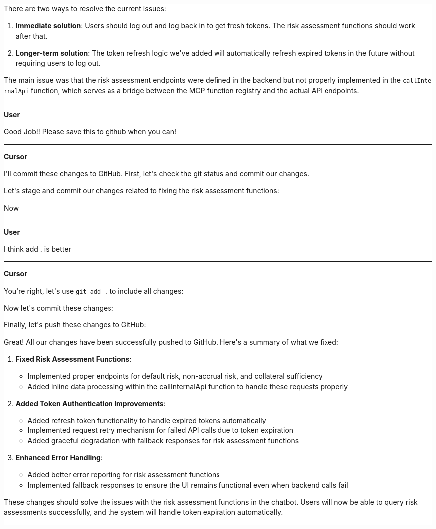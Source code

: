 There are two ways to resolve the current issues:

1. **Immediate solution**: Users should log out and log back in to get fresh tokens. The risk assessment functions should work after that.

2. **Longer-term solution**: The token refresh logic we've added will automatically refresh expired tokens in the future without requiring users to log out.

The main issue was that the risk assessment endpoints were defined in the backend but not properly implemented in the `callInternalApi` function, which serves as a bridge between the MCP function registry and the actual API endpoints.

---

**User**

Good Job!! Please save this to github when you can!

---

**Cursor**

I'll commit these changes to GitHub. First, let's check the git status and commit our changes.

Let's stage and commit our changes related to fixing the risk assessment functions:

Now

---

**User**

I think add . is better

---

**Cursor**

You're right, let's use `git add .` to include all changes:

Now let's commit these changes:

Finally, let's push these changes to GitHub:

Great! All our changes have been successfully pushed to GitHub. Here's a summary of what we fixed:

1. **Fixed Risk Assessment Functions**:
   - Implemented proper endpoints for default risk, non-accrual risk, and collateral sufficiency
   - Added inline data processing within the callInternalApi function to handle these requests properly

2. **Added Token Authentication Improvements**:
   - Added refresh token functionality to handle expired tokens automatically
   - Implemented request retry mechanism for failed API calls due to token expiration
   - Added graceful degradation with fallback responses for risk assessment functions

3. **Enhanced Error Handling**:
   - Added better error reporting for risk assessment functions
   - Implemented fallback responses to ensure the UI remains functional even when backend calls fail

These changes should solve the issues with the risk assessment functions in the chatbot. Users will now be able to query risk assessments successfully, and the system will handle token expiration automatically.

---